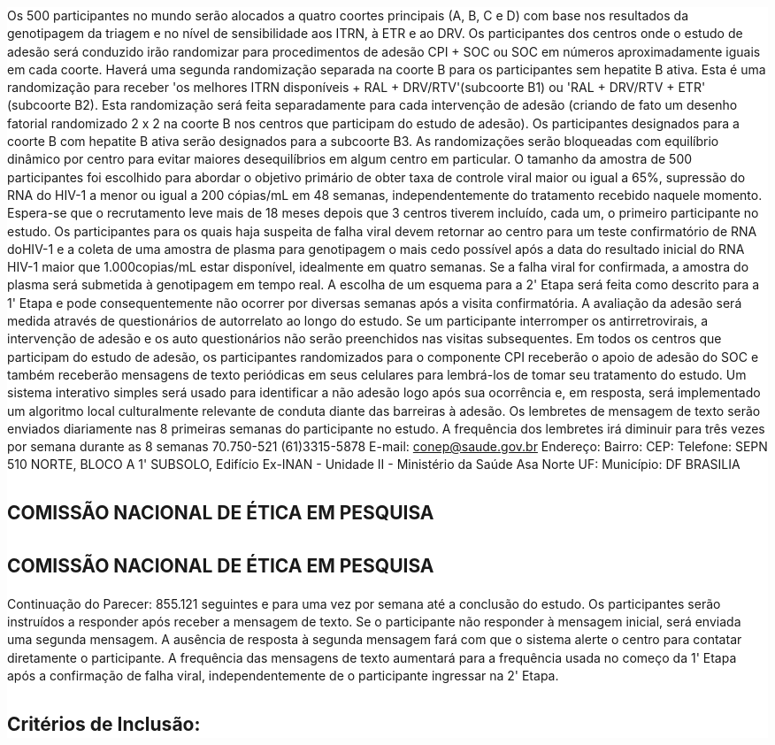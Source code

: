Os 500 participantes no mundo serão alocados a quatro coortes principais (A, B, C e D) com base nos resultados da genotipagem da triagem e no nível de sensibilidade aos ITRN, à ETR e ao DRV. Os participantes dos centros onde o estudo de adesão será conduzido irão randomizar para procedimentos de adesão CPI + SOC ou SOC em números aproximadamente iguais em cada coorte. Haverá uma segunda randomização separada na coorte B para os participantes sem hepatite B ativa. Esta é uma randomização para receber 'os melhores ITRN disponíveis + RAL + DRV/RTV'(subcoorte B1) ou 'RAL + DRV/RTV + ETR' (subcoorte B2). Esta randomização será feita separadamente para cada intervenção de adesão (criando de fato um desenho fatorial randomizado 2 x 2 na coorte B nos centros que participam do estudo de adesão). Os participantes designados para a coorte B com hepatite B ativa serão designados para a subcoorte B3. As randomizações serão bloqueadas com equilíbrio dinâmico por centro para evitar maiores desequilíbrios em algum centro em particular. O tamanho da amostra de 500 participantes foi escolhido para abordar o objetivo primário de obter taxa de controle viral maior ou igual a 65%, supressão do RNA do HIV-1 a menor ou igual a 200 cópias/mL em 48 semanas, independentemente do tratamento recebido naquele momento. Espera-se que o recrutamento leve mais de 18 meses depois que 3 centros tiverem incluído, cada um, o primeiro participante no estudo. Os participantes para os quais haja suspeita de falha viral devem retornar ao centro para um teste confirmatório de RNA doHIV-1 e a coleta de uma amostra de plasma para genotipagem o mais cedo possível após a data do resultado inicial do RNA HIV-1 maior que 1.000copias/mL estar disponível, idealmente em quatro semanas. Se a falha viral for confirmada, a amostra do plasma será submetida à genotipagem em tempo real. A escolha de um esquema para a 2' Etapa será feita como descrito para a 1' Etapa e pode consequentemente não ocorrer por diversas semanas após a visita confirmatória. A avaliação da adesão será medida através de questionários de autorrelato ao longo do estudo. Se um participante interromper os antirretrovirais, a intervenção de adesão e os auto questionários não serão preenchidos nas visitas subsequentes. Em todos os centros que participam do estudo de adesão, os participantes randomizados para o componente CPI receberão o apoio de adesão do SOC e também receberão mensagens de texto periódicas em seus celulares para lembrá-los de tomar seu tratamento do estudo. Um sistema interativo simples será usado para identificar a não adesão logo após sua ocorrência e, em resposta, será implementado um algoritmo local culturalmente relevante de conduta diante das barreiras à adesão. Os lembretes de mensagem de texto serão enviados diariamente nas 8 primeiras semanas do participante no estudo. A frequência dos lembretes irá diminuir para três vezes por semana durante as 8 semanas
70.750-521
(61)3315-5878
E-mail:
conep@saude.gov.br
Endereço:
Bairro:
CEP:
Telefone:
SEPN 510 NORTE, BLOCO A 1' SUBSOLO,  Edifício Ex-INAN - Unidade II - Ministério da Saúde
Asa Norte
UF:
Município:
DF
BRASILIA
## COMISSÃO NACIONAL DE ÉTICA EM PESQUISA

## COMISSÃO NACIONAL DE ÉTICA EM PESQUISA

Continuação do Parecer: 855.121
seguintes e para uma vez por semana até a conclusão do estudo. Os participantes serão instruídos a responder após receber a mensagem de texto. Se o participante não responder à mensagem inicial, será enviada uma segunda mensagem. A ausência de resposta à segunda mensagem fará com que o sistema alerte o centro para contatar diretamente o participante. A frequência das mensagens de texto aumentará para a frequência usada no começo da 1' Etapa após a confirmação de falha viral, independentemente de o participante ingressar na 2' Etapa.
## Critérios de Inclusão:
